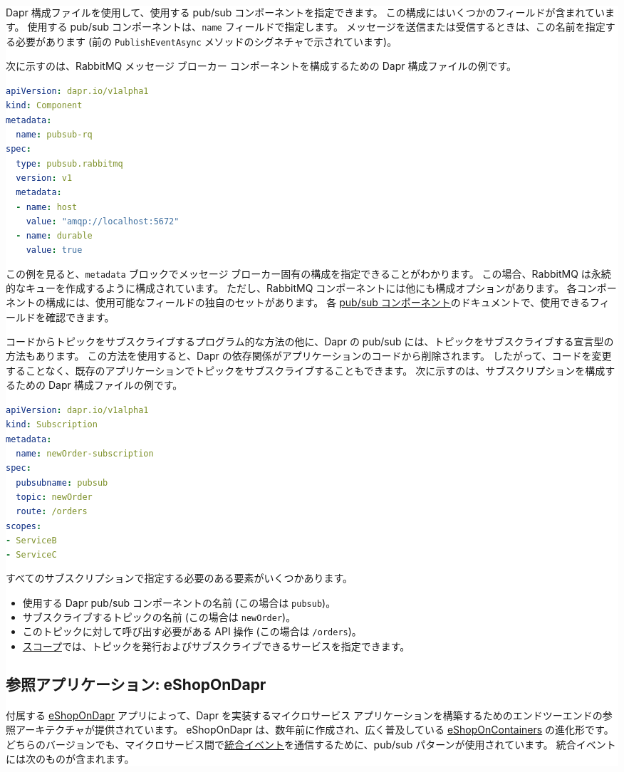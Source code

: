 Dapr 構成ファイルを使用して、使用する pub/sub コンポーネントを指定できます。 この構成にはいくつかのフィールドが含まれています。 使用する pub/sub コンポーネントは、`name` フィールドで指定します。 メッセージを送信または受信するときは、この名前を指定する必要があります (前の `PublishEventAsync` メソッドのシグネチャで示されています)。

次に示すのは、RabbitMQ メッセージ ブローカー コンポーネントを構成するための Dapr 構成ファイルの例です。

```yaml
apiVersion: dapr.io/v1alpha1
kind: Component
metadata:
  name: pubsub-rq
spec:
  type: pubsub.rabbitmq
  version: v1
  metadata:
  - name: host
    value: "amqp://localhost:5672"
  - name: durable
    value: true
```

この例を見ると、`metadata` ブロックでメッセージ ブローカー固有の構成を指定できることがわかります。 この場合、RabbitMQ は永続的なキューを作成するように構成されています。 ただし、RabbitMQ コンポーネントには他にも構成オプションがあります。 各コンポーネントの構成には、使用可能なフィールドの独自のセットがあります。 各 [pub/sub コンポーネント](https://docs.dapr.io/operations/components/setup-pubsub/supported-pubsub/)のドキュメントで、使用できるフィールドを確認できます。

コードからトピックをサブスクライブするプログラム的な方法の他に、Dapr の pub/sub には、トピックをサブスクライブする宣言型の方法もあります。 この方法を使用すると、Dapr の依存関係がアプリケーションのコードから削除されます。 したがって、コードを変更することなく、既存のアプリケーションでトピックをサブスクライブすることもできます。 次に示すのは、サブスクリプションを構成するための Dapr 構成ファイルの例です。

```yaml
apiVersion: dapr.io/v1alpha1
kind: Subscription
metadata:
  name: newOrder-subscription
spec:
  pubsubname: pubsub
  topic: newOrder
  route: /orders
scopes:
- ServiceB
- ServiceC
```

すべてのサブスクリプションで指定する必要のある要素がいくつかあります。

- 使用する Dapr pub/sub コンポーネントの名前 (この場合は `pubsub`)。
- サブスクライブするトピックの名前 (この場合は `newOrder`)。
- このトピックに対して呼び出す必要がある API 操作 (この場合は `/orders`)。
- [スコープ](https://docs.dapr.io/developing-applications/building-blocks/pubsub/pubsub-scopes/)では、トピックを発行およびサブスクライブできるサービスを指定できます。

## <a name="reference-application-eshopondapr"></a>参照アプリケーション: eShopOnDapr

付属する [eShopOnDapr](https://github.com/dotnet-architecture/eShopOnDapr) アプリによって、Dapr を実装するマイクロサービス アプリケーションを構築するためのエンドツーエンドの参照アーキテクチャが提供されています。 eShopOnDapr は、数年前に作成され、広く普及している [eShopOnContainers](https://github.com/dotnet-architecture/eShopOnContainers) の進化形です。 どちらのバージョンでも、マイクロサービス間で[統合イベント](https://devblogs.microsoft.com/cesardelatorre/domain-events-vs-integration-events-in-domain-driven-design-and-microservices-architectures/#integration-events)を通信するために、pub/sub パターンが使用されています。 統合イベントには次のものが含まれます。
